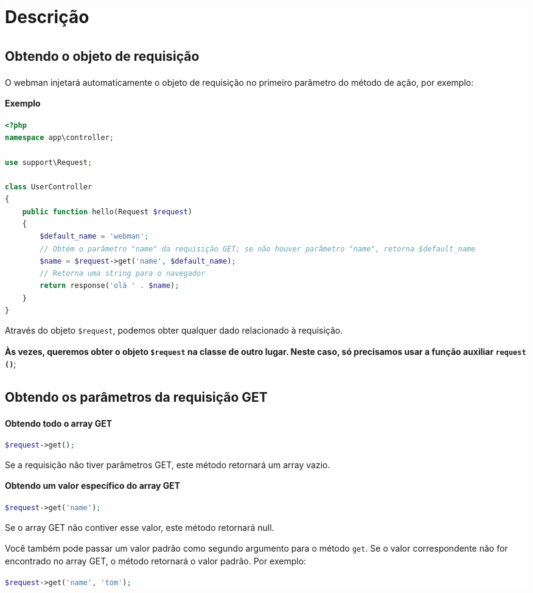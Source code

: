 # Descrição

## Obtendo o objeto de requisição
O webman injetará automaticamente o objeto de requisição no primeiro parâmetro do método de ação, por exemplo:


**Exemplo**
```php
<?php
namespace app\controller;

use support\Request;

class UserController
{
    public function hello(Request $request)
    {
        $default_name = 'webman';
        // Obtém o parâmetro "name" da requisição GET; se não houver parâmetro "name", retorna $default_name
        $name = $request->get('name', $default_name);
        // Retorna uma string para o navegador
        return response('olá ' . $name);
    }
}
```

Através do objeto `$request`, podemos obter qualquer dado relacionado à requisição.

**Às vezes, queremos obter o objeto `$request` na classe de outro lugar. Neste caso, só precisamos usar a função auxiliar `request()`**;

## Obtendo os parâmetros da requisição GET

**Obtendo todo o array GET**
```php
$request->get();
```
Se a requisição não tiver parâmetros GET, este método retornará um array vazio.

**Obtendo um valor específico do array GET**
```php
$request->get('name');
```
Se o array GET não contiver esse valor, este método retornará null.

Você também pode passar um valor padrão como segundo argumento para o método `get`. Se o valor correspondente não for encontrado no array GET, o método retornará o valor padrão. Por exemplo:
```php
$request->get('name', 'tom');
```
